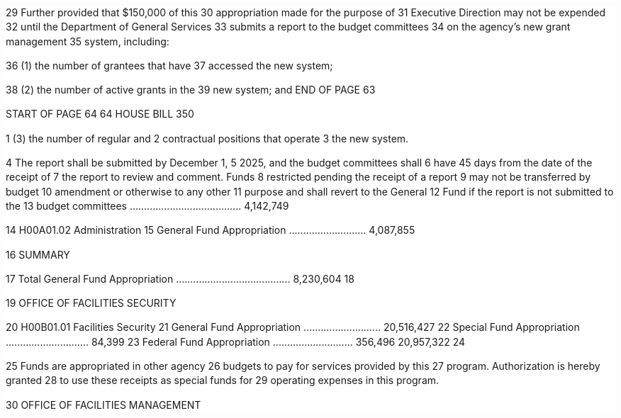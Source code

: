 29 Further provided that $150,000 of this
30 appropriation made for the purpose of
31 Executive Direction may not be expended
32 until the Department of General Services
33 submits a report to the budget committees
34 on the agency’s new grant management
35 system, including:

36 (1) the number of grantees that have
37 accessed the new system;

38 (2) the number of active grants in the
39 new system; and
END OF PAGE 63

START OF PAGE 64
64 HOUSE BILL 350

1 (3) the number of regular and
2 contractual positions that operate
3 the new system.

4 The report shall be submitted by December 1,
5 2025, and the budget committees shall
6 have 45 days from the date of the receipt of
7 the report to review and comment. Funds
8 restricted pending the receipt of a report
9 may not be transferred by budget
10 amendment or otherwise to any other
11 purpose and shall revert to the General
12 Fund if the report is not submitted to the
13 budget committees ....................................... 4,142,749

14 H00A01.02 Administration
15 General Fund Appropriation ........................... 4,087,855

16 SUMMARY

17 Total General Fund Appropriation ........................................ 8,230,604
18

19 OFFICE OF FACILITIES SECURITY

20 H00B01.01 Facilities Security
21 General Fund Appropriation ........................... 20,516,427
22 Special Fund Appropriation ............................. 84,399
23 Federal Fund Appropriation ............................ 356,496 20,957,322
24

25 Funds are appropriated in other agency
26 budgets to pay for services provided by this
27 program. Authorization is hereby granted
28 to use these receipts as special funds for
29 operating expenses in this program.

30 OFFICE OF FACILITIES MANAGEMENT
